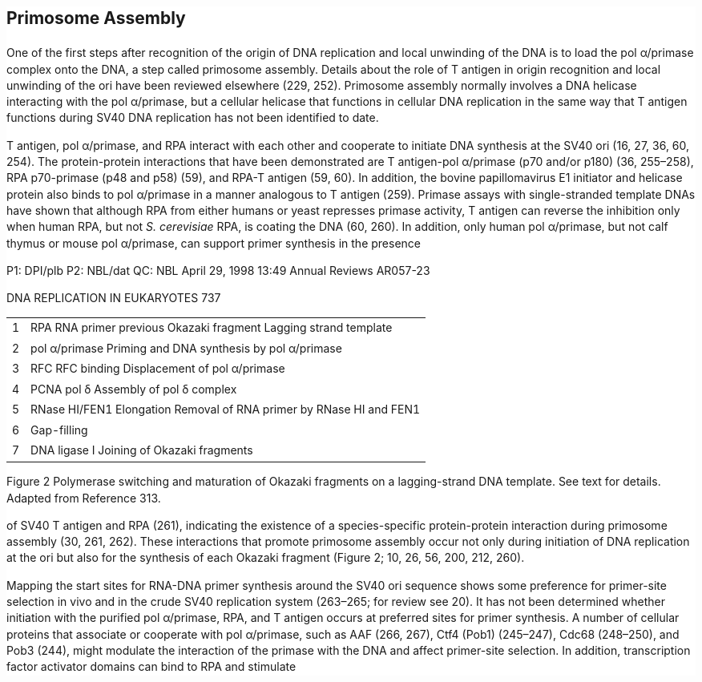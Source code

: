 ## Primosome Assembly

One of the first steps after recognition of the origin of DNA replication and local unwinding of the DNA is to load the pol α/primase complex onto the DNA, a step called primosome assembly. Details about the role of T antigen in origin recognition and local unwinding of the ori have been reviewed elsewhere (229, 252). Primosome assembly normally involves a DNA helicase interacting with the pol α/primase, but a cellular helicase that functions in cellular DNA replication in the same way that T antigen functions during SV40 DNA replication has not been identified to date.

T antigen, pol α/primase, and RPA interact with each other and cooperate to initiate DNA synthesis at the SV40 ori (16, 27, 36, 60, 254). The protein-protein interactions that have been demonstrated are T antigen-pol α/primase (p70 and/or p180) (36, 255–258), RPA p70-primase (p48 and p58) (59), and RPA-T antigen (59, 60). In addition, the bovine papillomavirus E1 initiator and helicase protein also binds to pol α/primase in a manner analogous to T antigen (259). Primase assays with single-stranded template DNAs have shown that although RPA from either humans or yeast represses primase activity, T antigen can reverse the inhibition only when human RPA, but not *S. cerevisiae* RPA, is coating the DNA (60, 260). In addition, only human pol α/primase, but not calf thymus or mouse pol α/primase, can support primer synthesis in the presence

P1: DPI/plb P2: NBL/dat QC: NBL
April 29, 1998 13:49 Annual Reviews AR057-23

DNA REPLICATION IN EUKARYOTES 737

|  |  |
| --- | --- |
| 1 | RPA RNA primer previous Okazaki fragment Lagging strand template |
| 2 | pol α/primase Priming and DNA synthesis by pol α/primase |
| 3 | RFC RFC binding Displacement of pol α/primase |
| 4 | PCNA pol δ Assembly of pol δ complex |
| 5 | RNase HI/FEN1 Elongation Removal of RNA primer by RNase HI and FEN1 |
| 6 | Gap-filling |
| 7 | DNA ligase I Joining of Okazaki fragments |

Figure 2 Polymerase switching and maturation of Okazaki fragments on a lagging-strand DNA template. See text for details. Adapted from Reference 313.

of SV40 T antigen and RPA (261), indicating the existence of a species-specific protein-protein interaction during primosome assembly (30, 261, 262). These interactions that promote primosome assembly occur not only during initiation of DNA replication at the ori but also for the synthesis of each Okazaki fragment (Figure 2; 10, 26, 56, 200, 212, 260).

Mapping the start sites for RNA-DNA primer synthesis around the SV40 ori sequence shows some preference for primer-site selection in vivo and in the crude SV40 replication system (263–265; for review see 20). It has not been determined whether initiation with the purified pol α/primase, RPA, and T antigen occurs at preferred sites for primer synthesis. A number of cellular proteins that associate or cooperate with pol α/primase, such as AAF (266, 267), Ctf4 (Pob1) (245–247), Cdc68 (248–250), and Pob3 (244), might modulate the interaction of the primase with the DNA and affect primer-site selection. In addition, transcription factor activator domains can bind to RPA and stimulate
